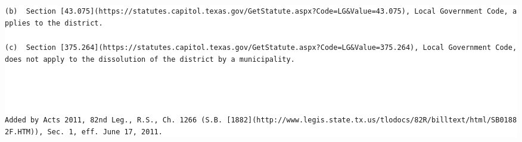     (b)  Section [43.075](https://statutes.capitol.texas.gov/GetStatute.aspx?Code=LG&Value=43.075), Local Government Code, applies to the district.
    
    (c)  Section [375.264](https://statutes.capitol.texas.gov/GetStatute.aspx?Code=LG&Value=375.264), Local Government Code, does not apply to the dissolution of the district by a municipality.
    
    
    
    
    Added by Acts 2011, 82nd Leg., R.S., Ch. 1266 (S.B. [1882](http://www.legis.state.tx.us/tlodocs/82R/billtext/html/SB01882F.HTM)), Sec. 1, eff. June 17, 2011.
    
    
    
    
    				
